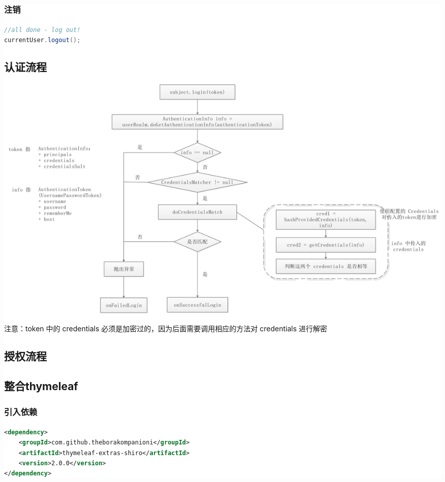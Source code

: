 ### 注销

```java
//all done - log out!
currentUser.logout();
```

## 认证流程

![绘图1](img/绘图1.jpg)

注意：token 中的 credentials 必须是加密过的，因为后面需要调用相应的方法对 credentials 进行解密

## 授权流程



## 整合thymeleaf

### 引入依赖

```xml
<dependency>
    <groupId>com.github.theborakompanioni</groupId>
    <artifactId>thymeleaf-extras-shiro</artifactId>
    <version>2.0.0</version>
</dependency>
```
